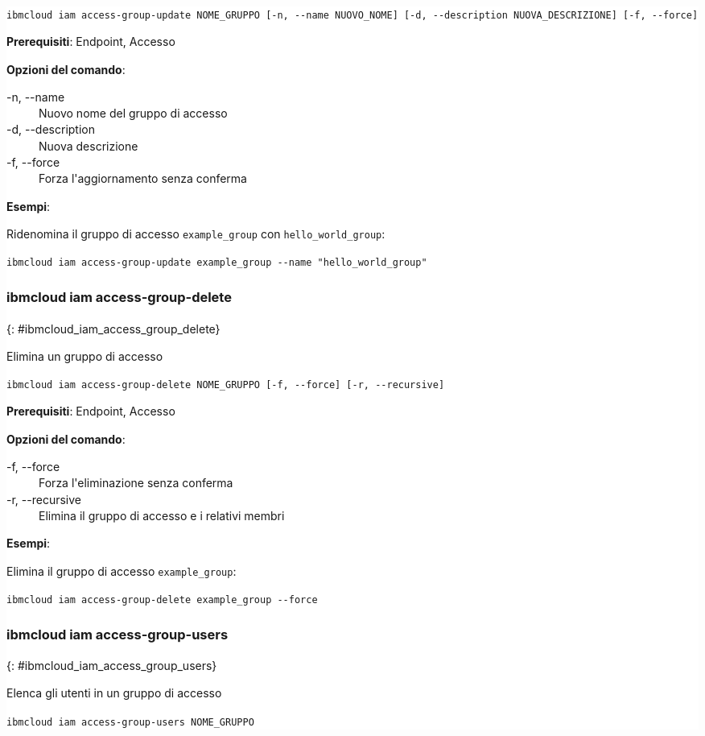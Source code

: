 ```
ibmcloud iam access-group-update NOME_GRUPPO [-n, --name NUOVO_NOME] [-d, --description NUOVA_DESCRIZIONE] [-f, --force]
```

<strong>Prerequisiti</strong>:  Endpoint, Accesso

<strong>Opzioni del comando</strong>:
<dl>
  <dt>-n, --name</dt>
  <dd>Nuovo nome del gruppo di accesso</dd>
  <dt>-d, --description</dt>
  <dd>Nuova descrizione</dd>
  <dt>-f, --force</dt>
  <dd>Forza l'aggiornamento senza conferma</dd>
</dl>

<strong>Esempi</strong>:

Ridenomina il gruppo di accesso `example_group` con `hello_world_group`:

```
ibmcloud iam access-group-update example_group --name "hello_world_group"
```

### ibmcloud iam access-group-delete
{: #ibmcloud_iam_access_group_delete}

Elimina un gruppo di accesso

```
ibmcloud iam access-group-delete NOME_GRUPPO [-f, --force] [-r, --recursive]
```

<strong>Prerequisiti</strong>:  Endpoint, Accesso

<strong>Opzioni del comando</strong>:
<dl>
  <dt>-f, --force</dt>
  <dd>Forza l'eliminazione senza conferma</dd>
  <dt>-r, --recursive</dt>
  <dd>Elimina il gruppo di accesso e i relativi membri</dd>
</dl>

<strong>Esempi</strong>:

Elimina il gruppo di accesso `example_group`:

```
ibmcloud iam access-group-delete example_group --force
```

### ibmcloud iam access-group-users
{: #ibmcloud_iam_access_group_users}

Elenca gli utenti in un gruppo di accesso

```
ibmcloud iam access-group-users NOME_GRUPPO
```

